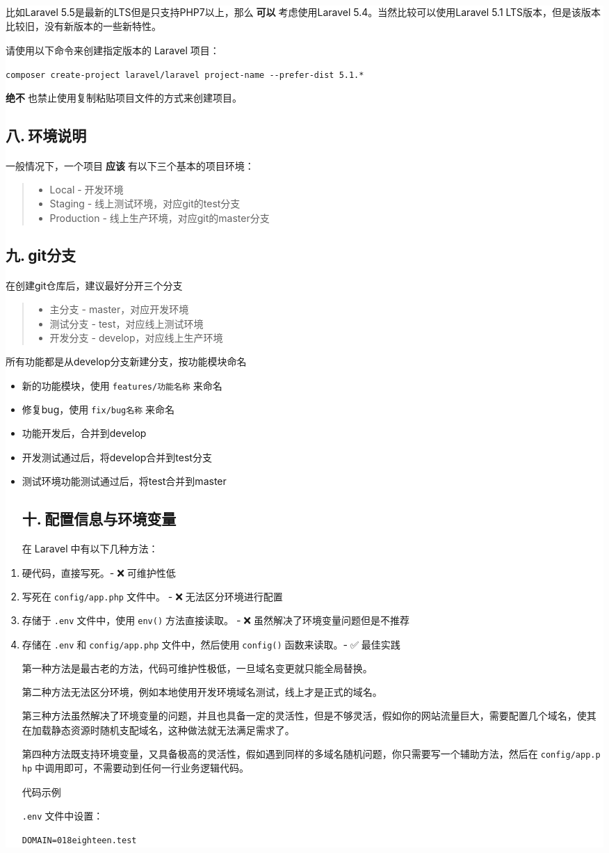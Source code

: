 比如Laravel 5.5是最新的LTS但是只支持PHP7以上，那么 **可以** 考虑使用Laravel 5.4。当然比较可以使用Laravel 5.1 LTS版本，但是该版本比较旧，没有新版本的一些新特性。

请使用以下命令来创建指定版本的 Laravel 项目：

   ```
   composer create-project laravel/laravel project-name --prefer-dist 5.1.*
   ```
   **绝不** 也禁止使用复制粘贴项目文件的方式来创建项目。

   ## 八. 环境说明

   一般情况下，一个项目 **应该** 有以下三个基本的项目环境：
   > *   Local - 开发环境
   > *   Staging - 线上测试环境，对应git的test分支
   > *   Production - 线上生产环境，对应git的master分支

   ## 九. git分支

   在创建git仓库后，建议最好分开三个分支

   > *   主分支 - master，对应开发环境
   > *   测试分支 - test，对应线上测试环境
   > *   开发分支 - develop，对应线上生产环境

   所有功能都是从develop分支新建分支，按功能模块命名

*   新的功能模块，使用 `features/功能名称` 来命名
*   修复bug，使用 `fix/bug名称` 来命名
*   功能开发后，合并到develop
*   开发测试通过后，将develop合并到test分支
*   测试环境功能测试通过后，将test合并到master

    ## 十. 配置信息与环境变量

    在 Laravel 中有以下几种方法：

1.  硬代码，直接写死。- ❌ 可维护性低
2.  写死在 `config/app.php` 文件中。 - ❌ 无法区分环境进行配置
3.  存储于 `.env` 文件中，使用 `env()` 方法直接读取。 - ❌ 虽然解决了环境变量问题但是不推荐
4.  存储在 `.env` 和 `config/app.php` 文件中，然后使用 `config()` 函数来读取。- ✅ 最佳实践

    第一种方法是最古老的方法，代码可维护性极低，一旦域名变更就只能全局替换。

    第二种方法无法区分环境，例如本地使用开发环境域名测试，线上才是正式的域名。

    第三种方法虽然解决了环境变量的问题，并且也具备一定的灵活性，但是不够灵活，假如你的网站流量巨大，需要配置几个域名，使其在加载静态资源时随机支配域名，这种做法就无法满足需求了。

    第四种方法既支持环境变量，又具备极高的灵活性，假如遇到同样的多域名随机问题，你只需要写一个辅助方法，然后在 `config/app.php` 中调用即可，不需要动到任何一行业务逻辑代码。

    代码示例

    `.env` 文件中设置：

    ```
    DOMAIN=018eighteen.test
    ```
   